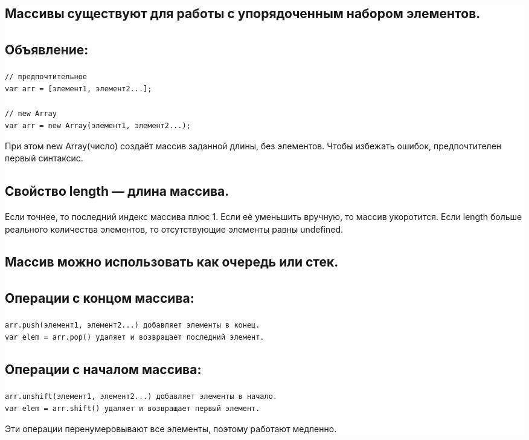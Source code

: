 Массивы существуют для работы с упорядоченным набором элементов.
----------------------------------------------------------------
Объявление:
------------
```
// предпочтительное
var arr = [элемент1, элемент2...];

// new Array
var arr = new Array(элемент1, элемент2...);
```
При этом new Array(число) создаёт массив заданной длины, без элементов. Чтобы избежать ошибок, предпочтителен первый синтаксис.

Свойство length — длина массива. 
--------------------------------
Если точнее, то последний индекс массива плюс 1. Если её уменьшить вручную, то массив укоротится. Если length больше реального количества элементов, то отсутствующие элементы равны undefined.

Массив можно использовать как очередь или стек.
-----------------------------------------------
Операции с концом массива:
--------------------------
```
arr.push(элемент1, элемент2...) добавляет элементы в конец.
var elem = arr.pop() удаляет и возвращает последний элемент.
```
Операции с началом массива:
---------------------------
```
arr.unshift(элемент1, элемент2...) добавляет элементы в начало.
var elem = arr.shift() удаляет и возвращает первый элемент.
```
Эти операции перенумеровывают все элементы, поэтому работают медленно.


